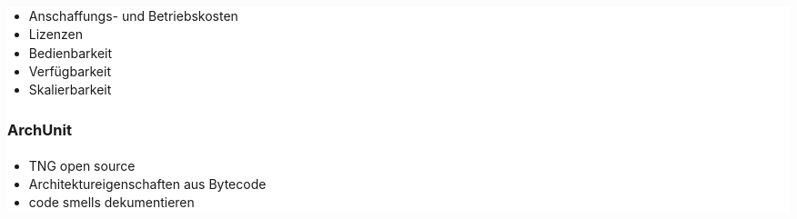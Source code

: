 - Anschaffungs- und Betriebskosten
- Lizenzen
- Bedienbarkeit
- Verfügbarkeit
- Skalierbarkeit

### ArchUnit

- TNG open source
- Architektureigenschaften aus Bytecode
- code smells dekumentieren
